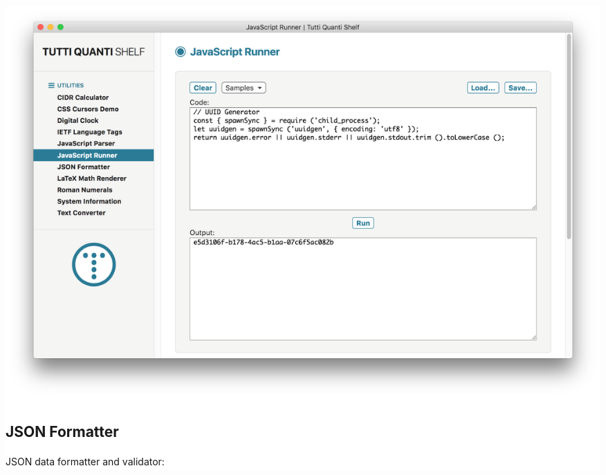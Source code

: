 <img src="screenshots/javascript-runner.png" width="1080px" alt="JavaScript Runner screenshot">

## JSON Formatter

JSON data formatter and validator:

